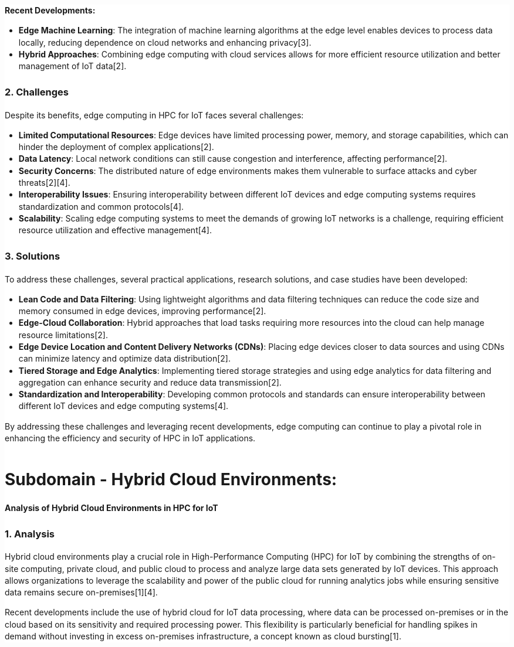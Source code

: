 **Recent Developments:**
- **Edge Machine Learning**: The integration of machine learning algorithms at the edge level enables devices to process data locally, reducing dependence on cloud networks and enhancing privacy[3].
- **Hybrid Approaches**: Combining edge computing with cloud services allows for more efficient resource utilization and better management of IoT data[2].

### 2. Challenges

Despite its benefits, edge computing in HPC for IoT faces several challenges:

- **Limited Computational Resources**: Edge devices have limited processing power, memory, and storage capabilities, which can hinder the deployment of complex applications[2].
- **Data Latency**: Local network conditions can still cause congestion and interference, affecting performance[2].
- **Security Concerns**: The distributed nature of edge environments makes them vulnerable to surface attacks and cyber threats[2][4].
- **Interoperability Issues**: Ensuring interoperability between different IoT devices and edge computing systems requires standardization and common protocols[4].
- **Scalability**: Scaling edge computing systems to meet the demands of growing IoT networks is a challenge, requiring efficient resource utilization and effective management[4].

### 3. Solutions

To address these challenges, several practical applications, research solutions, and case studies have been developed:

- **Lean Code and Data Filtering**: Using lightweight algorithms and data filtering techniques can reduce the code size and memory consumed in edge devices, improving performance[2].
- **Edge-Cloud Collaboration**: Hybrid approaches that load tasks requiring more resources into the cloud can help manage resource limitations[2].
- **Edge Device Location and Content Delivery Networks (CDNs)**: Placing edge devices closer to data sources and using CDNs can minimize latency and optimize data distribution[2].
- **Tiered Storage and Edge Analytics**: Implementing tiered storage strategies and using edge analytics for data filtering and aggregation can enhance security and reduce data transmission[2].
- **Standardization and Interoperability**: Developing common protocols and standards can ensure interoperability between different IoT devices and edge computing systems[4].

By addressing these challenges and leveraging recent developments, edge computing can continue to play a pivotal role in enhancing the efficiency and security of HPC in IoT applications.

# Subdomain -  Hybrid Cloud Environments:
**Analysis of Hybrid Cloud Environments in HPC for IoT**

### 1. Analysis

Hybrid cloud environments play a crucial role in High-Performance Computing (HPC) for IoT by combining the strengths of on-site computing, private cloud, and public cloud to process and analyze large data sets generated by IoT devices. This approach allows organizations to leverage the scalability and power of the public cloud for running analytics jobs while ensuring sensitive data remains secure on-premises[1][4].

Recent developments include the use of hybrid cloud for IoT data processing, where data can be processed on-premises or in the cloud based on its sensitivity and required processing power. This flexibility is particularly beneficial for handling spikes in demand without investing in excess on-premises infrastructure, a concept known as cloud bursting[1].
